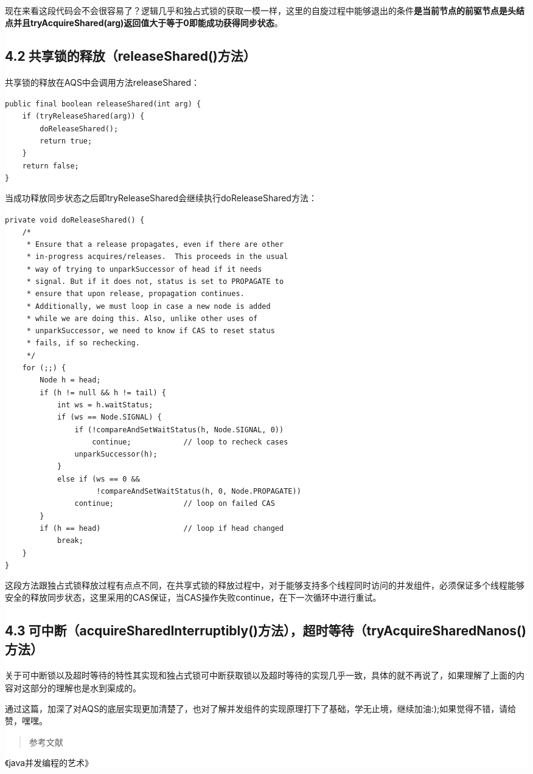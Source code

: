 现在来看这段代码会不会很容易了？逻辑几乎和独占式锁的获取一模一样，这里的自旋过程中能够退出的条件**是当前节点的前驱节点是头结点并且tryAcquireShared(arg)返回值大于等于0即能成功获得同步状态**。

## 4.2 共享锁的释放（releaseShared()方法） ##
共享锁的释放在AQS中会调用方法releaseShared：

	public final boolean releaseShared(int arg) {
	    if (tryReleaseShared(arg)) {
	        doReleaseShared();
	        return true;
	    }
	    return false;
	}

当成功释放同步状态之后即tryReleaseShared会继续执行doReleaseShared方法：

	private void doReleaseShared() {
	    /*
	     * Ensure that a release propagates, even if there are other
	     * in-progress acquires/releases.  This proceeds in the usual
	     * way of trying to unparkSuccessor of head if it needs
	     * signal. But if it does not, status is set to PROPAGATE to
	     * ensure that upon release, propagation continues.
	     * Additionally, we must loop in case a new node is added
	     * while we are doing this. Also, unlike other uses of
	     * unparkSuccessor, we need to know if CAS to reset status
	     * fails, if so rechecking.
	     */
	    for (;;) {
	        Node h = head;
	        if (h != null && h != tail) {
	            int ws = h.waitStatus;
	            if (ws == Node.SIGNAL) {
	                if (!compareAndSetWaitStatus(h, Node.SIGNAL, 0))
	                    continue;            // loop to recheck cases
	                unparkSuccessor(h);
	            }
	            else if (ws == 0 &&
	                     !compareAndSetWaitStatus(h, 0, Node.PROPAGATE))
	                continue;                // loop on failed CAS
	        }
	        if (h == head)                   // loop if head changed
	            break;
	    }
	}


这段方法跟独占式锁释放过程有点点不同，在共享式锁的释放过程中，对于能够支持多个线程同时访问的并发组件，必须保证多个线程能够安全的释放同步状态，这里采用的CAS保证，当CAS操作失败continue，在下一次循环中进行重试。

## 4.3 可中断（acquireSharedInterruptibly()方法），超时等待（tryAcquireSharedNanos()方法） ##
关于可中断锁以及超时等待的特性其实现和独占式锁可中断获取锁以及超时等待的实现几乎一致，具体的就不再说了，如果理解了上面的内容对这部分的理解也是水到渠成的。

通过这篇，加深了对AQS的底层实现更加清楚了，也对了解并发组件的实现原理打下了基础，学无止境，继续加油:);如果觉得不错，请给赞，嘿嘿。

> 参考文献

《java并发编程的艺术》
